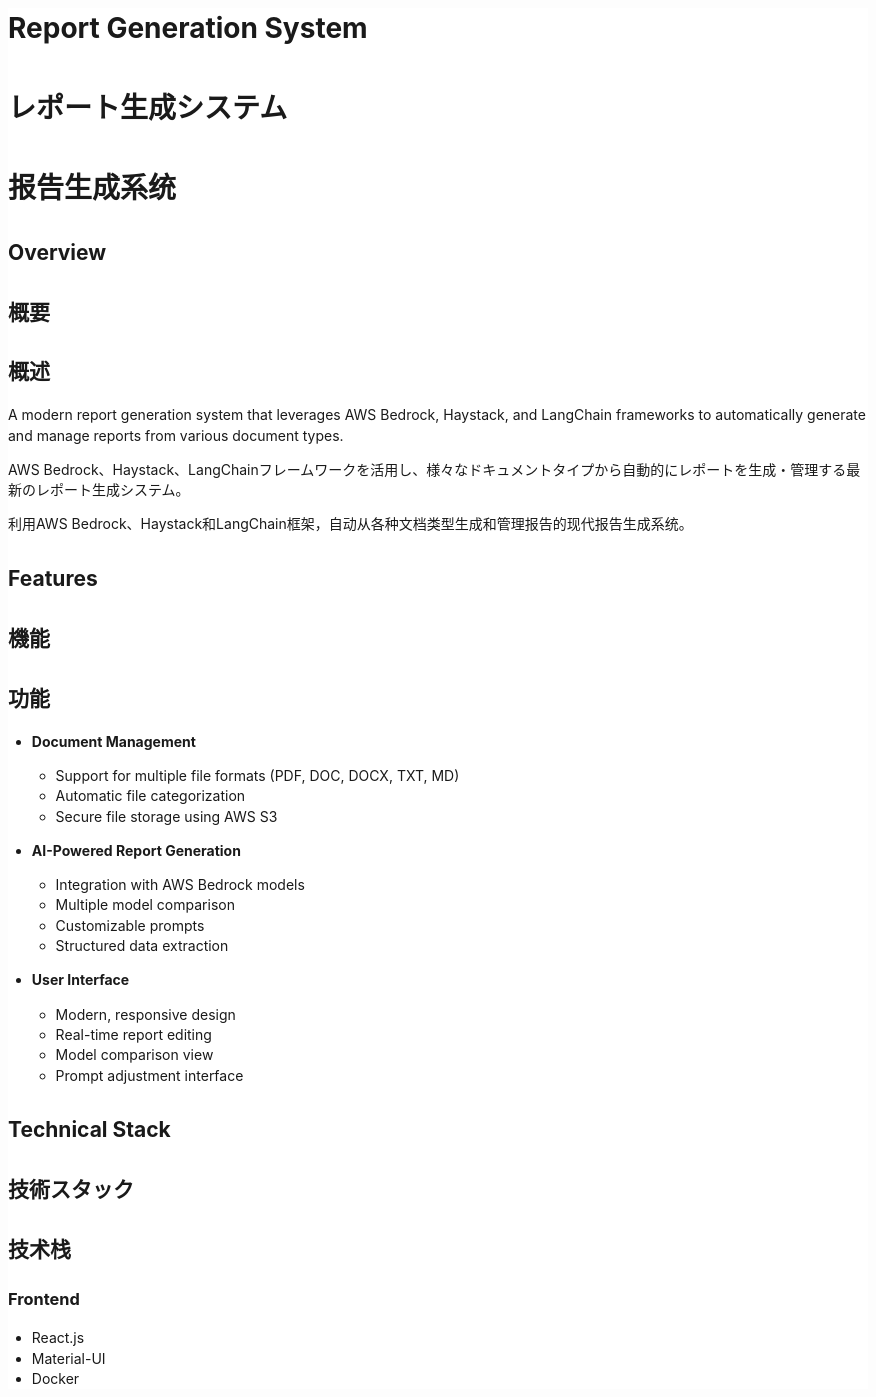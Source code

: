 # Report Generation System
# レポート生成システム
# 报告生成系统

## Overview
## 概要
## 概述

A modern report generation system that leverages AWS Bedrock, Haystack, and LangChain frameworks to automatically generate and manage reports from various document types.

AWS Bedrock、Haystack、LangChainフレームワークを活用し、様々なドキュメントタイプから自動的にレポートを生成・管理する最新のレポート生成システム。

利用AWS Bedrock、Haystack和LangChain框架，自动从各种文档类型生成和管理报告的现代报告生成系统。

## Features
## 機能
## 功能

- **Document Management**
  - Support for multiple file formats (PDF, DOC, DOCX, TXT, MD)
  - Automatic file categorization
  - Secure file storage using AWS S3

- **AI-Powered Report Generation**
  - Integration with AWS Bedrock models
  - Multiple model comparison
  - Customizable prompts
  - Structured data extraction

- **User Interface**
  - Modern, responsive design
  - Real-time report editing
  - Model comparison view
  - Prompt adjustment interface

## Technical Stack
## 技術スタック
## 技术栈

### Frontend
- React.js
- Material-UI
- Docker
